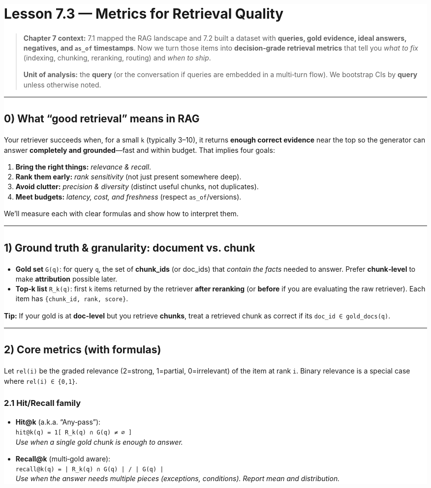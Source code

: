 # Lesson 7.3 — Metrics for Retrieval Quality

> **Chapter 7 context:** 7.1 mapped the RAG landscape and 7.2 built a dataset with **queries, gold evidence, ideal answers, negatives, and `as_of` timestamps**. Now we turn those items into **decision‑grade retrieval metrics** that tell you *what to fix* (indexing, chunking, reranking, routing) and *when to ship*.
>
> **Unit of analysis:** the **query** (or the conversation if queries are embedded in a multi‑turn flow). We bootstrap CIs by **query** unless otherwise noted.

---

## 0) What “good retrieval” means in RAG

Your retriever succeeds when, for a small `k` (typically 3–10), it returns **enough correct evidence** near the top so the generator can answer **completely and grounded**—fast and within budget. That implies four goals:

1. **Bring the right things:** *relevance & recall*.  
2. **Rank them early:** *rank sensitivity* (not just present somewhere deep).  
3. **Avoid clutter:** *precision & diversity* (distinct useful chunks, not duplicates).  
4. **Meet budgets:** *latency, cost, and freshness* (respect `as_of`/versions).

We’ll measure each with clear formulas and show how to interpret them.

---

## 1) Ground truth & granularity: document vs. chunk

- **Gold set** `G(q)`: for query `q`, the set of **chunk_ids** (or doc_ids) that *contain the facts* needed to answer. Prefer **chunk‑level** to make **attribution** possible later.  
- **Top‑k list** `R_k(q)`: first `k` items returned by the retriever **after reranking** (or **before** if you are evaluating the raw retriever). Each item has `{chunk_id, rank, score}`.

**Tip:** If your gold is at **doc‑level** but you retrieve **chunks**, treat a retrieved chunk as correct if its `doc_id ∈ gold_docs(q)`.

---

## 2) Core metrics (with formulas)

Let `rel(i)` be the graded relevance (2=strong, 1=partial, 0=irrelevant) of the item at rank `i`. Binary relevance is a special case where `rel(i) ∈ {0,1}`.

### 2.1 Hit/Recall family

- **Hit@k** (a.k.a. “Any‑pass”):  
  `hit@k(q) = 1[ R_k(q) ∩ G(q) ≠ ∅ ]`  
  *Use when a single gold chunk is enough to answer.*

- **Recall@k** (multi‑gold aware):  
  `recall@k(q) = | R_k(q) ∩ G(q) | / | G(q) |`  
  *Use when the answer needs multiple pieces (exceptions, conditions). Report mean and distribution.*
